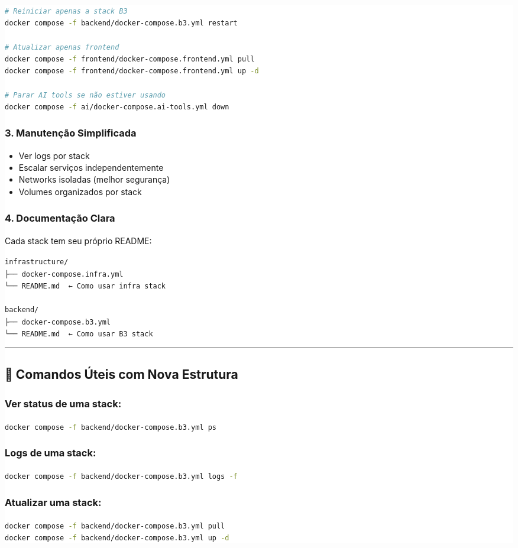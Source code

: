 ```bash
# Reiniciar apenas a stack B3
docker compose -f backend/docker-compose.b3.yml restart

# Atualizar apenas frontend
docker compose -f frontend/docker-compose.frontend.yml pull
docker compose -f frontend/docker-compose.frontend.yml up -d

# Parar AI tools se não estiver usando
docker compose -f ai/docker-compose.ai-tools.yml down
```

### 3. **Manutenção Simplificada**

- Ver logs por stack
- Escalar serviços independentemente
- Networks isoladas (melhor segurança)
- Volumes organizados por stack

### 4. **Documentação Clara**

Cada stack tem seu próprio README:
```
infrastructure/
├── docker-compose.infra.yml
└── README.md  ← Como usar infra stack

backend/
├── docker-compose.b3.yml
└── README.md  ← Como usar B3 stack
```

---

## 🔧 Comandos Úteis com Nova Estrutura

### Ver status de uma stack:

```bash
docker compose -f backend/docker-compose.b3.yml ps
```

### Logs de uma stack:

```bash
docker compose -f backend/docker-compose.b3.yml logs -f
```

### Atualizar uma stack:

```bash
docker compose -f backend/docker-compose.b3.yml pull
docker compose -f backend/docker-compose.b3.yml up -d
```
